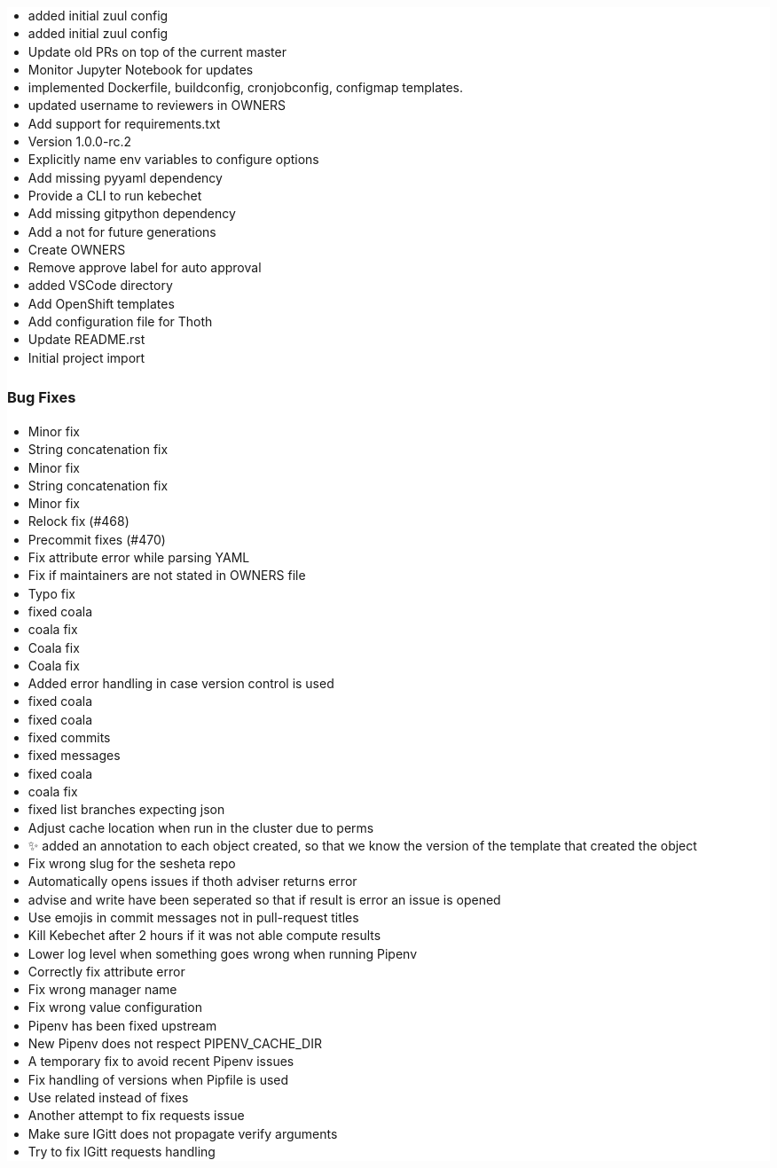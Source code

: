 * added initial zuul config
* added initial zuul config
* Update old PRs on top of the current master
* Monitor Jupyter Notebook for updates
* implemented Dockerfile, buildconfig, cronjobconfig, configmap templates.
* updated username to reviewers in OWNERS
* Add support for requirements.txt
* Version 1.0.0-rc.2
* Explicitly name env variables to configure options
* Add missing pyyaml dependency
* Provide a CLI to run kebechet
* Add missing gitpython dependency
* Add a not for future generations
* Create OWNERS
* Remove approve label for auto approval
* added VSCode directory
* Add OpenShift templates
* Add configuration file for Thoth
* Update README.rst
* Initial project import
### Bug Fixes
* Minor fix
* String concatenation fix
* Minor fix
* String concatenation fix
* Minor fix
* Relock fix  (#468)
* Precommit fixes (#470)
* Fix attribute error while parsing YAML
* Fix if maintainers are not stated in OWNERS file
* Typo fix
* fixed coala
* coala fix
* Coala fix
* Coala fix
* Added error handling in case version control is used
* fixed coala
* fixed coala
* fixed commits
* fixed messages
* fixed coala
* coala fix
* fixed list branches expecting json
* Adjust cache location when run in the cluster due to perms
* :sparkles: added an annotation to each object created, so that we know the version of the template that created the object
* Fix wrong slug for the sesheta repo
* Automatically opens issues if thoth adviser returns error
* advise and write have been seperated so that if result is error an issue is opened
* Use emojis in commit messages not in pull-request titles
* Kill Kebechet after 2 hours if it was not able compute results
* Lower log level when something goes wrong when running Pipenv
* Correctly fix attribute error
* Fix wrong manager name
* Fix wrong value configuration
* Pipenv has been fixed upstream
* New Pipenv does not respect PIPENV_CACHE_DIR
* A temporary fix to avoid recent Pipenv issues
* Fix handling of versions when Pipfile is used
* Use related instead of fixes
* Another attempt to fix requests issue
* Make sure IGitt does not propagate verify arguments
* Try to fix IGitt requests handling